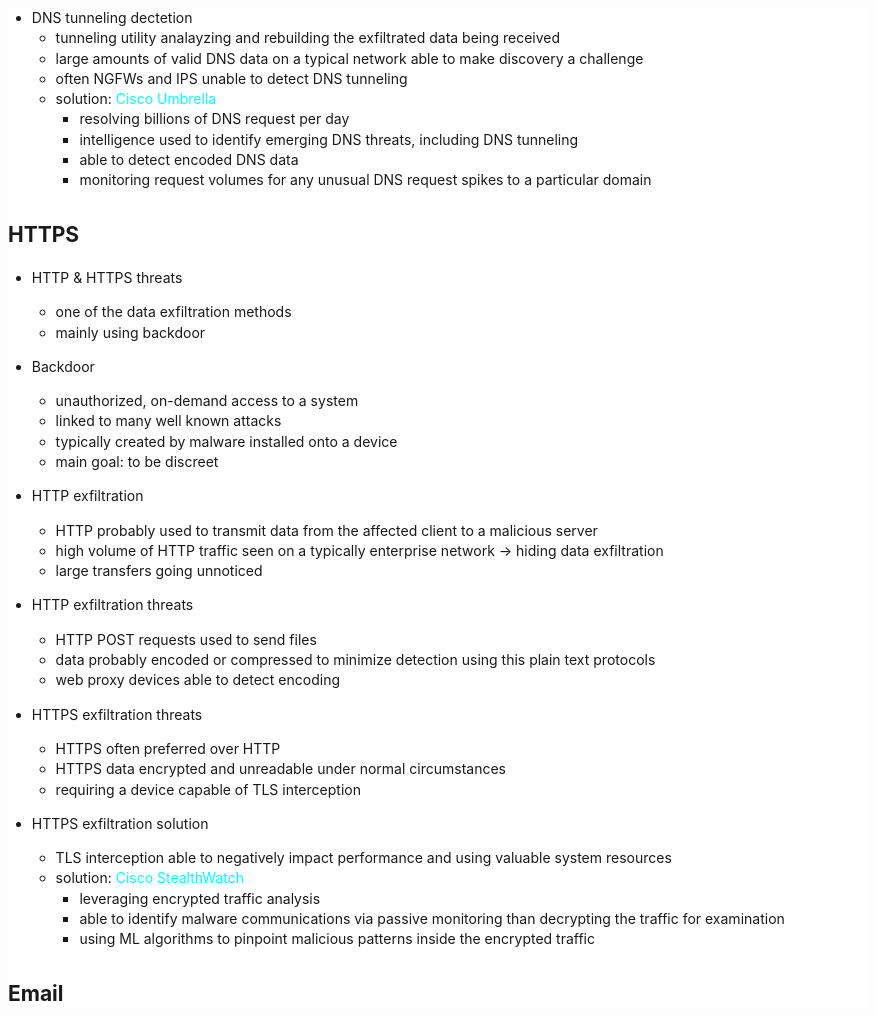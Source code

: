 - DNS tunneling dectetion
  - tunneling utility analayzing and rebuilding the exfiltrated data being received
  - large amounts of valid DNS data on a typical network able to make discovery a challenge
  - often NGFWs and IPS unable to detect DNS tunneling
  - solution: <span style="color: cyan;">Cisco Umbrella</span>
    - resolving billions of DNS request per day
    - intelligence used to identify emerging DNS threats, including DNS tunneling
    - able to detect encoded DNS data
    - monitoring request volumes for any unusual DNS request spikes to a particular domain





## HTTPS


- HTTP & HTTPS threats
  - one of the data exfiltration methods
  - mainly using backdoor


- Backdoor
  - unauthorized, on-demand access to a system
  - linked to many well known attacks
  - typically created by malware installed onto a device
  - main goal: to be discreet


- HTTP exfiltration
  - HTTP probably used to transmit data from the affected client to a malicious server
  - high volume of HTTP traffic seen on a typically enterprise network $\to$ hiding data exfiltration
  - large transfers going unnoticed


- HTTP exfiltration threats
  - HTTP POST requests used to send files
  - data probably encoded or compressed to minimize detection using this plain text protocols
  - web proxy devices able to detect encoding


- HTTPS exfiltration threats
  - HTTPS often preferred over HTTP
  - HTTPS data encrypted and unreadable under normal circumstances
  - requiring a device capable of TLS interception


- HTTPS exfiltration solution
  - TLS interception able to negatively impact performance and using valuable system resources
  - solution: <span style="color: cyan;">Cisco StealthWatch</span>
    - leveraging encrypted traffic analysis
    - able to identify malware communications via passive monitoring than decrypting the traffic for examination
    - using ML algorithms to pinpoint malicious patterns inside the encrypted traffic





## Email
